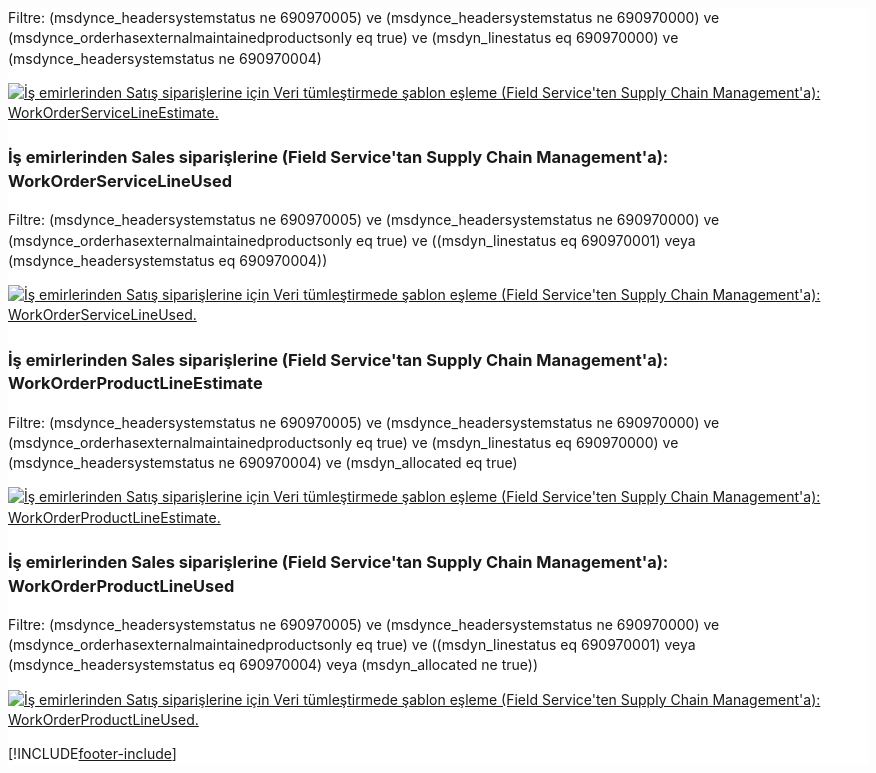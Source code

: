 Filtre: (msdynce_headersystemstatus ne 690970005) ve (msdynce_headersystemstatus ne 690970000) ve (msdynce_orderhasexternalmaintainedproductsonly eq true) ve (msdyn_linestatus eq 690970000) ve (msdynce_headersystemstatus ne 690970004)

[![İş emirlerinden Satış siparişlerine için Veri tümleştirmede şablon eşleme (Field Service'ten Supply Chain Management'a): WorkOrderServiceLineEstimate.](./media/FSWorkOrder2.png )](./media/FSWorkOrder2.png)

### <a name="work-orders-to-sales-orders-field-service-to-supply-chain-management-workorderservicelineused"></a>İş emirlerinden Sales siparişlerine (Field Service'tan Supply Chain Management'a): WorkOrderServiceLineUsed

Filtre: (msdynce_headersystemstatus ne 690970005) ve (msdynce_headersystemstatus ne 690970000) ve (msdynce_orderhasexternalmaintainedproductsonly eq true) ve ((msdyn_linestatus eq 690970001) veya (msdynce_headersystemstatus eq 690970004))

[![İş emirlerinden Satış siparişlerine için Veri tümleştirmede şablon eşleme (Field Service'ten Supply Chain Management'a): WorkOrderServiceLineUsed.](./media/FSWorkOrder3.png )](./media/FSWorkOrder3.png)

### <a name="work-orders-to-sales-orders-field-service-to-supply-chain-management-workorderproductlineestimate"></a>İş emirlerinden Sales siparişlerine (Field Service'tan Supply Chain Management'a): WorkOrderProductLineEstimate

Filtre: (msdynce_headersystemstatus ne 690970005) ve (msdynce_headersystemstatus ne 690970000) ve (msdynce_orderhasexternalmaintainedproductsonly eq true) ve (msdyn_linestatus eq 690970000) ve (msdynce_headersystemstatus ne 690970004) ve (msdyn_allocated eq true)

[![İş emirlerinden Satış siparişlerine için Veri tümleştirmede şablon eşleme (Field Service'ten Supply Chain Management'a): WorkOrderProductLineEstimate.](./media/FSWorkOrder4.png )](./media/FSWorkOrder4.png)

### <a name="work-orders-to-sales-orders-field-service-to-supply-chain-management-workorderproductlineused"></a>İş emirlerinden Sales siparişlerine (Field Service'tan Supply Chain Management'a): WorkOrderProductLineUsed

Filtre: (msdynce_headersystemstatus ne 690970005) ve (msdynce_headersystemstatus ne 690970000) ve (msdynce_orderhasexternalmaintainedproductsonly eq true) ve ((msdyn_linestatus eq 690970001) veya (msdynce_headersystemstatus eq 690970004) veya (msdyn_allocated ne true))

[![İş emirlerinden Satış siparişlerine için Veri tümleştirmede şablon eşleme (Field Service'ten Supply Chain Management'a): WorkOrderProductLineUsed.](./media/FSWorkOrder5.png )](./media/FSWorkOrder5.png)


[!INCLUDE[footer-include](../../includes/footer-banner.md)]